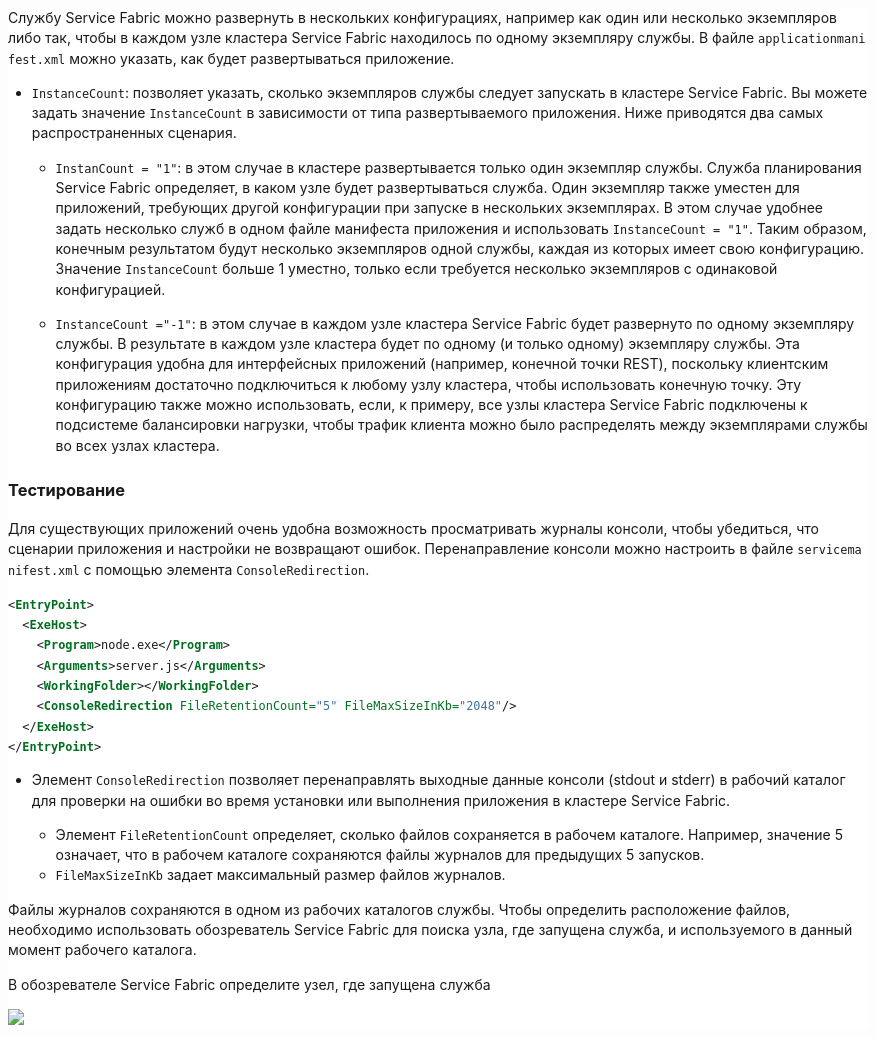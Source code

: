 Службу Service Fabric можно развернуть в нескольких конфигурациях, например как один или несколько экземпляров либо так, чтобы в каждом узле кластера Service Fabric находилось по одному экземпляру службы. В файле `applicationmanifest.xml` можно указать, как будет развертываться приложение.

* `InstanceCount`: позволяет указать, сколько экземпляров службы следует запускать в кластере Service Fabric. Вы можете задать значение `InstanceCount` в зависимости от типа развертываемого приложения. Ниже приводятся два самых распространенных сценария.

	* `InstanCount = "1"`: в этом случае в кластере развертывается только один экземпляр службы. Служба планирования Service Fabric определяет, в каком узле будет развертываться служба. Один экземпляр также уместен для приложений, требующих другой конфигурации при запуске в нескольких экземплярах. В этом случае удобнее задать несколько служб в одном файле манифеста приложения и использовать `InstanceCount = "1"`. Таким образом, конечным результатом будут несколько экземпляров одной службы, каждая из которых имеет свою конфигурацию. Значение `InstanceCount` больше 1 уместно, только если требуется несколько экземпляров с одинаковой конфигурацией.

	* `InstanceCount ="-1"`: в этом случае в каждом узле кластера Service Fabric будет развернуто по одному экземпляру службы. В результате в каждом узле кластера будет по одному (и только одному) экземпляру службы. Эта конфигурация удобна для интерфейсных приложений (например, конечной точки REST), поскольку клиентским приложениям достаточно подключиться к любому узлу кластера, чтобы использовать конечную точку. Эту конфигурацию также можно использовать, если, к примеру, все узлы кластера Service Fabric подключены к подсистеме балансировки нагрузки, чтобы трафик клиента можно было распределять между экземплярами службы во всех узлах кластера.


### Тестирование
Для существующих приложений очень удобна возможность просматривать журналы консоли, чтобы убедиться, что сценарии приложения и настройки не возвращают ошибок. Перенаправление консоли можно настроить в файле `servicemanifest.xml` с помощью элемента `ConsoleRedirection`.

```xml
<EntryPoint>
  <ExeHost>
    <Program>node.exe</Program>
    <Arguments>server.js</Arguments>
    <WorkingFolder></WorkingFolder>
    <ConsoleRedirection FileRetentionCount="5" FileMaxSizeInKb="2048"/>
  </ExeHost>
</EntryPoint>
```

* Элемент `ConsoleRedirection` позволяет перенаправлять выходные данные консоли (stdout и stderr) в рабочий каталог для проверки на ошибки во время установки или выполнения приложения в кластере Service Fabric.

	* Элемент `FileRetentionCount` определяет, сколько файлов сохраняется в рабочем каталоге. Например, значение 5 означает, что в рабочем каталоге сохраняются файлы журналов для предыдущих 5 запусков.
	* `FileMaxSizeInKb` задает максимальный размер файлов журналов.

Файлы журналов сохраняются в одном из рабочих каталогов службы. Чтобы определить расположение файлов, необходимо использовать обозреватель Service Fabric для поиска узла, где запущена служба, и используемого в данный момент рабочего каталога.

В обозревателе Service Fabric определите узел, где запущена служба

![][3]


[1]: ./media/service-fabric-deploy-existing-app/directory-structure-1.png
[2]: ./media/service-fabric-deploy-existing-app/directory-structure-2.png
[3]: ./media/service-fabric-deploy-existing-app/service-node-1.png
[4]: ./media/service-fabric-deploy-existing-app/service-node-2.png
[5]: ./media/service-fabric-deploy-existing-app/service-node-3.png
[6]: ./media/service-fabric-deploy-existing-app/service-node-4.png